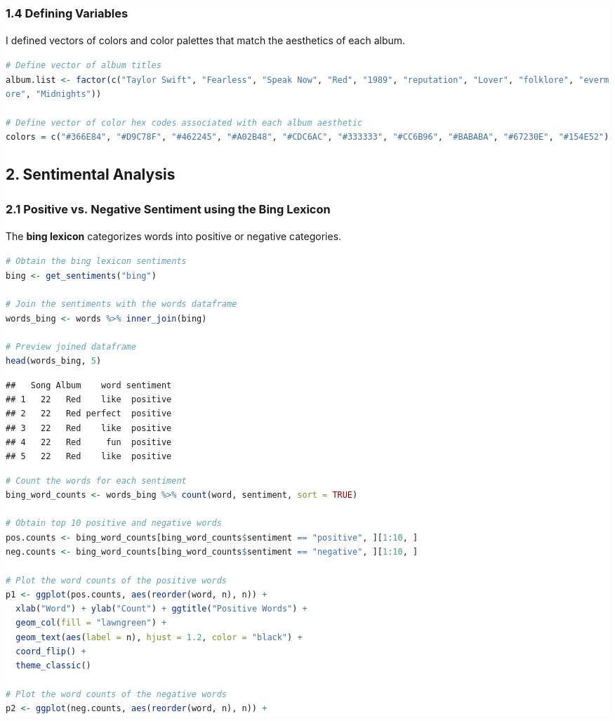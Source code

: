 ### 1.4 Defining Variables

I defined vectors of colors and color palettes that match the aesthetics
of each album.

``` r
# Define vector of album titles
album.list <- factor(c("Taylor Swift", "Fearless", "Speak Now", "Red", "1989", "reputation", "Lover", "folklore", "evermore", "Midnights"))

# Define vector of color hex codes associated with each album aesthetic
colors = c("#366E84", "#D9C78F", "#462245", "#A02B48", "#CDC6AC", "#333333", "#CC6B96", "#BABABA", "#67230E", "#154E52")
```

## 2. Sentimental Analysis

### 2.1 Positive vs. Negative Sentiment using the Bing Lexicon

The **bing lexicon** categorizes words into positive or negative
categories.

``` r
# Obtain the bing lexicon sentiments
bing <- get_sentiments("bing")

# Join the sentiments with the words dataframe
words_bing <- words %>% inner_join(bing)

# Preview joined dataframe
head(words_bing, 5)
```

    ##   Song Album    word sentiment
    ## 1   22   Red    like  positive
    ## 2   22   Red perfect  positive
    ## 3   22   Red    like  positive
    ## 4   22   Red     fun  positive
    ## 5   22   Red    like  positive

``` r
# Count the words for each sentiment
bing_word_counts <- words_bing %>% count(word, sentiment, sort = TRUE)

# Obtain top 10 positive and negative words
pos.counts <- bing_word_counts[bing_word_counts$sentiment == "positive", ][1:10, ]
neg.counts <- bing_word_counts[bing_word_counts$sentiment == "negative", ][1:10, ]

# Plot the word counts of the positive words
p1 <- ggplot(pos.counts, aes(reorder(word, n), n)) + 
  xlab("Word") + ylab("Count") + ggtitle("Positive Words") + 
  geom_col(fill = "lawngreen") + 
  geom_text(aes(label = n), hjust = 1.2, color = "black") +
  coord_flip() + 
  theme_classic()

# Plot the word counts of the negative words
p2 <- ggplot(neg.counts, aes(reorder(word, n), n)) + 
```